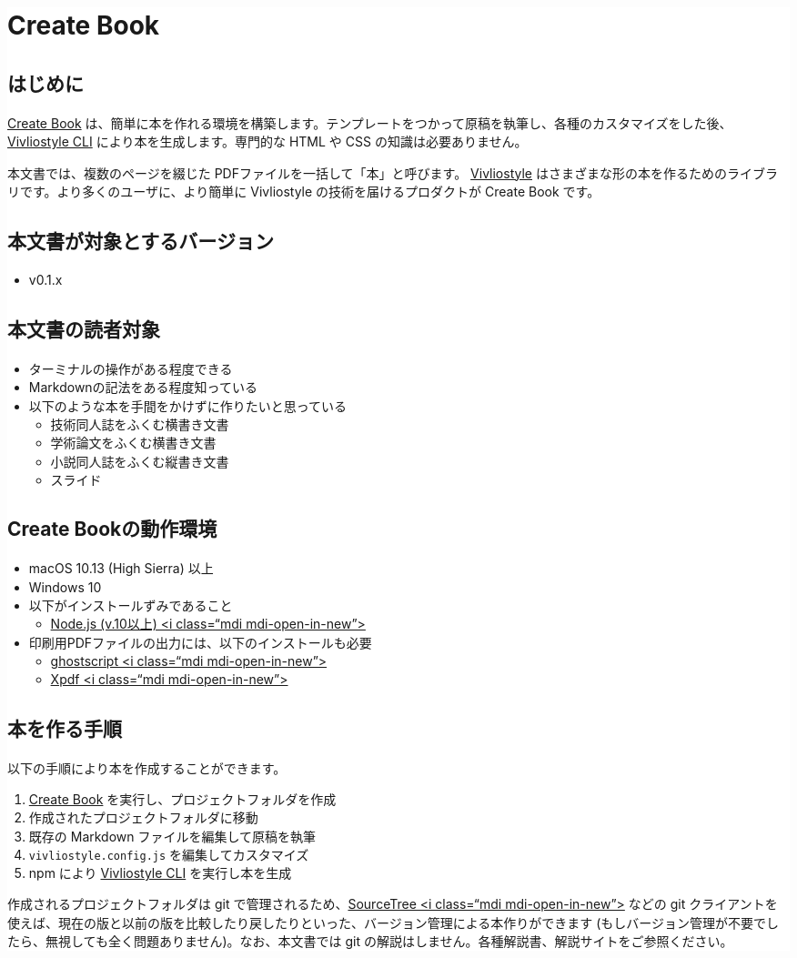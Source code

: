# Create Book

## はじめに

[Create Book](https://github.com/vivliostyle/create-book) は、簡単に本を作れる環境を構築します。テンプレートをつかって原稿を執筆し、各種のカスタマイズをした後、[Vivliostyle CLI](https://github.com/vivliostyle/vivliostyle-cli) により本を生成します。専門的な HTML や CSS の知識は必要ありません。

本文書では、複数のページを綴じた PDFファイルを一括して「本」と呼びます。 [Vivliostyle](https://github.com/vivliostyle) はさまざまな形の本を作るためのライブラリです。より多くのユーザに、より簡単に Vivliostyle の技術を届けるプロダクトが Create Book です。

## 本文書が対象とするバージョン

- v0.1.x

## 本文書の読者対象

- ターミナルの操作がある程度できる
- Markdownの記法をある程度知っている
- 以下のような本を手間をかけずに作りたいと思っている
    - 技術同人誌をふくむ横書き文書
    - 学術論文をふくむ横書き文書
    - 小説同人誌をふくむ縦書き文書
    - スライド

## Create Bookの動作環境

- macOS 10.13 (High Sierra) 以上
- Windows 10
- 以下がインストールずみであること
    - [Node.js (v.10以上)  <i class=“mdi mdi-open-in-new”></i>](https://nodejs.org/ja/)
- 印刷用PDFファイルの出力には、以下のインストールも必要
    - [ghostscript <i class=“mdi mdi-open-in-new”></i>](https://www.ghostscript.com/)
    - [Xpdf <i class=“mdi mdi-open-in-new”></i>](https://texwiki.texjp.org/?Xpdf)

## 本を作る手順

以下の手順により本を作成することができます。

1. [Create Book](https://github.com/vivliostyle/create-book) を実行し、プロジェクトフォルダを作成
2. 作成されたプロジェクトフォルダに移動
3. 既存の Markdown ファイルを編集して原稿を執筆
4. `vivliostyle.config.js` を編集してカスタマイズ
5. npm により [Vivliostyle CLI](https://github.com/vivliostyle/vivliostyle-cli) を実行し本を生成

作成されるプロジェクトフォルダは git で管理されるため、[SourceTree <i class=“mdi mdi-open-in-new”></i>](https://www.sourcetreeapp.com/ )
などの git クライアントを使えば、現在の版と以前の版を比較したり戻したりといった、バージョン管理による本作りができます (もしバージョン管理が不要でしたら、無視しても全く問題ありません)。なお、本文書では git の解説はしません。各種解説書、解説サイトをご参照ください。
